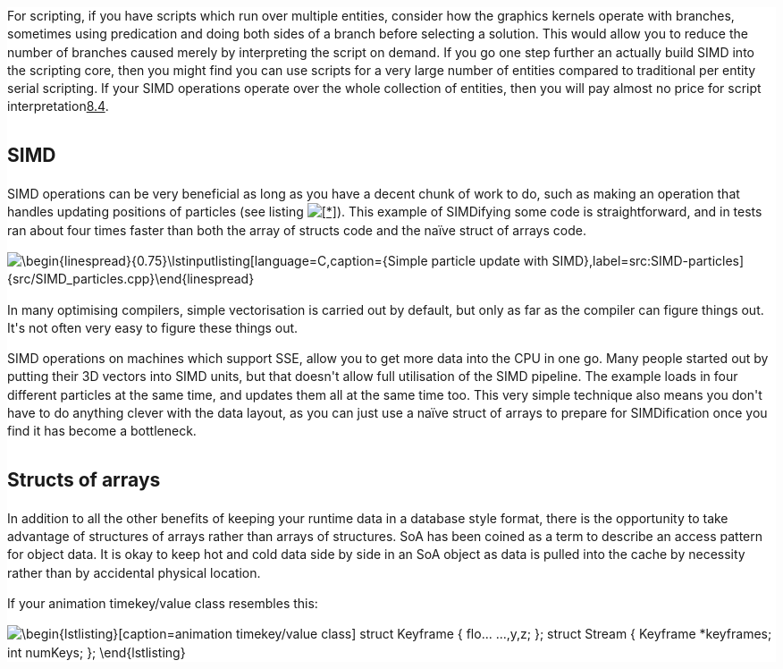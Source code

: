 For scripting, if you have scripts which run over multiple entities, consider how the graphics kernels operate with branches, sometimes using predication and doing both sides of a branch before selecting a solution. This would allow you to reduce the number of branches caused merely by interpreting the script on demand. If you go one step further an actually build SIMD into the scripting core, then you might find you can use scripts for a very large number of entities compared to traditional per entity serial scripting. If your SIMD operations operate over the whole collection of entities, then you will pay almost no price for script interpretation[8.4](https://www.dataorienteddesign.com/dodbook/footnode.html#foot2214).

## SIMD 

SIMD operations can be very beneficial as long as you have a decent chunk of work to do, such as making an operation that handles updating positions of particles (see listing [![[*]](https://proxy-prod.omnivore-image-cache.app/0x0,s991B_8tWlmrBvK-UCjL4pMAooHEKDYOteLTX2TtxPcY/https://www.dataorienteddesign.com/dodbook/icons/crossref.png)](#src:SIMD-particles)). This example of SIMDifying some code is straightforward, and in tests ran about four times faster than both the array of structs code and the naïve struct of arrays code.

  
![\begin{linespread}{0.75}\lstinputlisting[language=C,caption={Simple particle update with SIMD},label=src:SIMD-particles]{src/SIMD_particles.cpp}\end{linespread}](https://proxy-prod.omnivore-image-cache.app/595x480,sB1wQaFv4eB6pLTTiHX150LiVNO0hUB_qwgW4jHQ9At8/https://www.dataorienteddesign.com/dodbook/img47.png)   

In many optimising compilers, simple vectorisation is carried out by default, but only as far as the compiler can figure things out. It's not often very easy to figure these things out.

SIMD operations on machines which support SSE, allow you to get more data into the CPU in one go. Many people started out by putting their 3D vectors into SIMD units, but that doesn't allow full utilisation of the SIMD pipeline. The example loads in four different particles at the same time, and updates them all at the same time too. This very simple technique also means you don't have to do anything clever with the data layout, as you can just use a naïve struct of arrays to prepare for SIMDification once you find it has become a bottleneck.

## Structs of arrays 

In addition to all the other benefits of keeping your runtime data in a database style format, there is the opportunity to take advantage of structures of arrays rather than arrays of structures. SoA has been coined as a term to describe an access pattern for object data. It is okay to keep hot and cold data side by side in an SoA object as data is pulled into the cache by necessity rather than by accidental physical location.

If your animation timekey/value class resembles this:

  
![\begin{lstlisting}[caption=animation timekey/value class]
struct Keyframe
{
flo...
...,y,z;
};
struct Stream
{
Keyframe *keyframes;
int numKeys;
};
\end{lstlisting}](https://proxy-prod.omnivore-image-cache.app/590x162,suAJxHzk6GgaQiSccTPkJ-bXqSeWYWVQmmXdfpk61I9Y/https://www.dataorienteddesign.com/dodbook/img48.png)   
